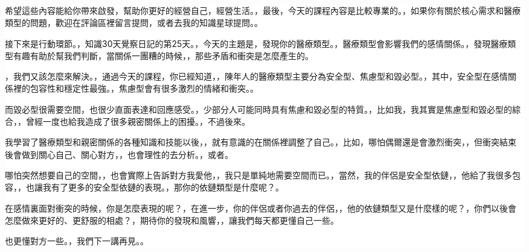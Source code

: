 希望這些內容能給你帶來啟發，幫助你更好的經營自己，經營生活。，最後，今天的課程內容是比較專業的。，如果你有關於核心需求和醫療類型的問題，歡迎在評論區裡留言提問，或者去我的知識星球提問。。

接下來是行動環節。，知識30天覺察日記的第25天。，今天的主題是，發現你的醫療類型。，醫療類型會影響我們的感情關係。，發現醫療類型有趣有助於幫我們判斷，當關係一團糟的時候，，那些矛盾和衝突是怎麼產生的。

，我們又該怎麼來解決。，通過今天的課程，你已經知道，，陳年人的醫療類型主要分為安全型、焦慮型和毀必型。，其中，安全型在感情關係裡的包容性和穩定性最強。，焦慮型會有很多激烈的情緒和衝突。。

而毀必型很需要空間，也很少直面表達和回應感受。，少部分人可能同時具有焦慮和毀必型的特質。，比如我，我其實是焦慮型和毀必型的綜合，，曾經一度也給我造成了很多親密關係上的困擾。，不過後來。

我學習了醫療類型和親密關係的各種知識和技能以後，，就有意識的在關係裡調整了自己。，比如，哪怕偶爾還是會激烈衝突，，但衝突結束後會做到關心自己、關心對方，，也會理性的去分析。，或者。

哪怕突然想要自己的空間，，也會實際上告訴對方我愛他，，我只是單純地需要空間而已。，當然，我的伴侶是安全型依鏈，，他給了我很多包容，，也讓我有了更多的安全型依鏈的表現。，那你的依鏈類型是什麼呢？。

在感情裏面對衝突的時候，你是怎麼表現的呢？，在進一步，你的伴侶或者你過去的伴侶，，他的依鏈類型又是什麼樣的呢？，你們以後會怎麼做來更好的、更舒服的相處？，期待你的發現和風響，，讓我們每天都更懂自己一些。

也更懂對方一些。，我們下一講再見。。